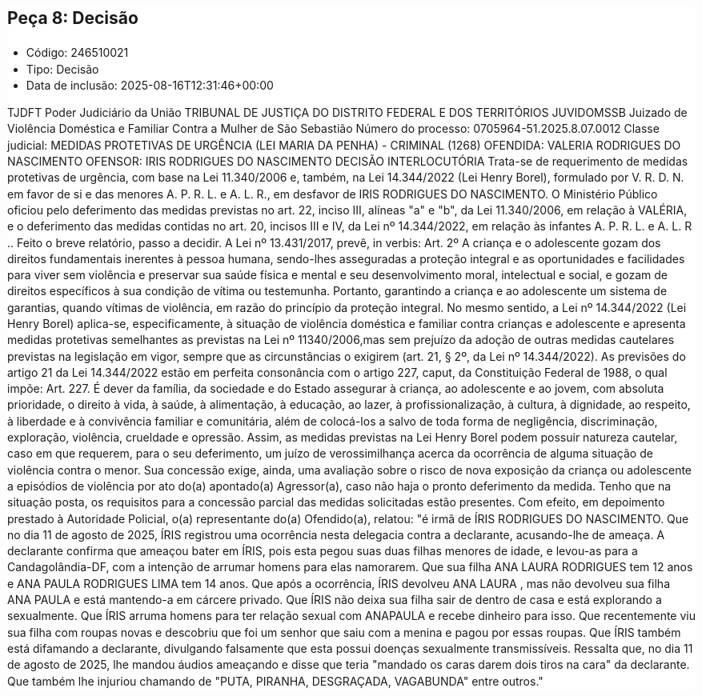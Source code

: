 ## Peça 8: Decisão

- Código: 246510021
- Tipo: Decisão
- Data de inclusão: 2025-08-16T12:31:46+00:00

TJDFT
Poder Judiciário da União TRIBUNAL DE JUSTIÇA DO DISTRITO FEDERAL E DOS TERRITÓRIOS
JUVIDOMSSB Juizado de Violência Doméstica e Familiar Contra a Mulher de São Sebastião
Número do processo: 0705964-51.2025.8.07.0012 Classe judicial: MEDIDAS PROTETIVAS DE URGÊNCIA (LEI MARIA DA PENHA) - CRIMINAL (1268) OFENDIDA: VALERIA RODRIGUES DO NASCIMENTO
OFENSOR: IRIS RODRIGUES DO NASCIMENTO
DECISÃO INTERLOCUTÓRIA
Trata-se de requerimento de medidas protetivas de urgência, com base na Lei 11.340/2006 e, também, na Lei 14.344/2022 (Lei Henry Borel), formulado por V. R. D. N. em favor de si e das menores A. P. R. L. e A. L. R., em desfavor de IRIS RODRIGUES DO NASCIMENTO.
O Ministério Público oficiou pelo deferimento das medidas previstas no art. 22, inciso III, alíneas "a" e "b", da Lei 11.340/2006, em relação à VALÉRIA, e o deferimento das medidas contidas no art. 20, incisos III e IV, da Lei nº 14.344/2022, em relação às infantes A. P. R. L. e A. L. R ..
Feito o breve relatório, passo a decidir.
A Lei nº 13.431/2017, prevê, in verbis:
Art. 2º A criança e o adolescente gozam dos direitos fundamentais inerentes à pessoa humana, sendo-lhes asseguradas a proteção integral e as oportunidades e facilidades para viver sem violência e preservar sua saúde física e mental e seu desenvolvimento moral, intelectual e social, e gozam de direitos específicos à sua condição de vítima ou testemunha.
Portanto, garantindo a criança e ao adolescente um sistema de garantias, quando vítimas de violência, em razão do princípio da proteção integral.
No mesmo sentido, a Lei nº 14.344/2022 (Lei Henry Borel) aplica-se, especificamente, à situação de violência doméstica e familiar contra crianças e adolescente e apresenta medidas protetivas semelhantes as previstas na Lei nº 11340/2006,mas sem prejuízo da adoção de outras medidas cautelares previstas na legislação em vigor, sempre que as circunstâncias o exigirem (art. 21, § 2º, da Lei nº 14.344/2022).
As previsões do artigo 21 da Lei 14.344/2022 estão em perfeita consonância com o artigo 227, caput, da Constituição Federal de 1988, o qual impõe:
Art. 227. É dever da família, da sociedade e do Estado assegurar à criança, ao adolescente e ao jovem, com absoluta prioridade, o direito à vida, à saúde, à alimentação, à educação, ao lazer, à profissionalização, à cultura, à dignidade, ao respeito, à liberdade e à convivência familiar e comunitária, além de colocá-los a salvo de toda forma de negligência, discriminação, exploração, violência, crueldade e opressão.
Assim, as medidas previstas na Lei Henry Borel podem possuir natureza cautelar, caso em que requerem, para o seu deferimento, um juízo de verossimilhança acerca da ocorrência de alguma situação de violência contra o menor.
Sua concessão exige, ainda, uma avaliação sobre o risco de nova exposição da criança ou adolescente a episódios de violência por ato do(a) apontado(a) Agressor(a), caso não haja o pronto deferimento da medida.
Tenho que na situação posta, os requisitos para a concessão parcial das medidas solicitadas estão presentes.
Com efeito, em depoimento prestado à Autoridade Policial, o(a) representante do(a) Ofendido(a), relatou: "é irmã de ÍRIS RODRIGUES DO NASCIMENTO. Que no dia 11 de agosto de 2025, ÍRIS registrou uma ocorrência nesta delegacia contra a declarante, acusando-lhe de ameaça. A declarante confirma que ameaçou bater em ÍRIS, pois esta pegou suas duas filhas menores de idade, e levou-as para a Candagolândia-DF, com a intenção de arrumar homens para elas namorarem. Que sua filha ANA LAURA RODRIGUES tem 12 anos e ANA PAULA RODRIGUES LIMA tem 14 anos. Que após a ocorrência, ÍRIS devolveu ANA LAURA , mas não devolveu sua filha ANA PAULA e está mantendo-a em cárcere privado. Que ÍRIS não deixa sua filha sair de dentro de casa e está explorando a sexualmente. Que ÍRIS arruma homens para ter relação sexual com ANAPAULA e recebe dinheiro para isso. Que recentemente viu sua filha com roupas novas e descobriu que foi um senhor que saiu com a menina e pagou por essas roupas. Que ÍRIS também está difamando a declarante, divulgando falsamente que esta possui doenças sexualmente transmissíveis. Ressalta que, no dia 11 de agosto de 2025, lhe mandou áudios ameaçando e disse que teria "mandado os caras darem dois tiros na cara" da declarante. Que também lhe injuriou chamando de "PUTA, PIRANHA, DESGRAÇADA, VAGABUNDA" entre outros."